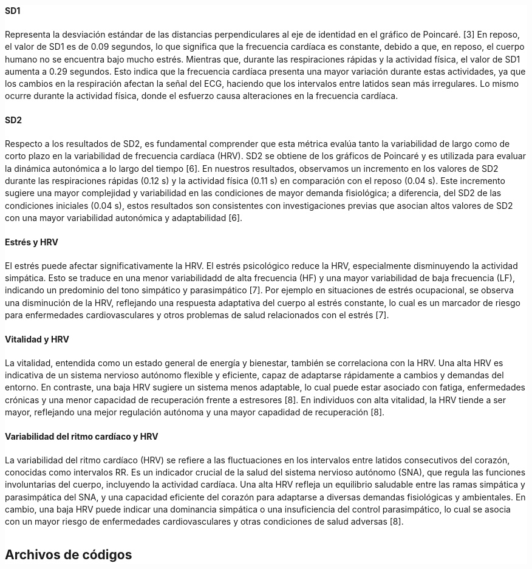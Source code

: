 #### SD1

Representa la desviación estándar de las distancias perpendiculares al eje de identidad en el gráfico de Poincaré. [3] En reposo, el valor de SD1 es de 0.09 segundos, lo que significa que la frecuencia cardíaca es constante, debido a que, en reposo, el cuerpo humano no se encuentra bajo mucho estrés. Mientras que, durante las respiraciones rápidas y la actividad física, el valor de SD1 aumenta a 0.29 segundos. Esto indica que la frecuencia cardíaca presenta una mayor variación durante estas actividades, ya que los cambios en la respiración afectan la señal del ECG, haciendo que los intervalos entre latidos sean más irregulares. Lo mismo ocurre durante la actividad física, donde el esfuerzo causa alteraciones en la frecuencia cardíaca.

#### SD2

Respecto a los resultados de SD2, es fundamental comprender que esta métrica evalúa tanto la variabilidad de largo como de corto plazo en la variabilidad de frecuencia cardíaca (HRV). SD2 se obtiene de los gráficos de Poincaré y es utilizada para evaluar la dinámica autonómica a lo largo del tiempo [6]. En nuestros resultados, observamos un incremento en los valores de SD2 durante las respiraciones rápidas (0.12 s) y la actividad física (0.11 s) en comparación con el reposo (0.04 s). Este incremento sugiere una mayor complejidad y variabilidad en las condiciones de mayor demanda fisiológica; a diferencia, del SD2 de las condiciones iniciales (0.04 s), estos resultados son consistentes con investigaciones previas que asocian altos valores de SD2 con una mayor variabilidad autonómica y adaptabilidad [6].

#### Estrés y HRV

El estrés puede afectar significativamente la HRV. El estrés psicológico reduce la HRV, especialmente disminuyendo la actividad simpática. Esto se traduce en una menor variabilidadd de alta frecuencia (HF) y una mayor variabilidad de baja frecuencia (LF), indicando un predominio del tono simpático y parasimpático [7]. Por ejemplo en situaciones de estrés ocupacional, se observa una disminución de la HRV, reflejando una respuesta adaptativa del cuerpo al estrés constante, lo cual es un marcador de riesgo para enfermedades cardiovasculares y otros problemas de salud relacionados con el estrés [7].

#### Vitalidad y HRV

La vitalidad, entendida como un estado general de energía y bienestar, también se correlaciona con la HRV. Una alta HRV es indicativa de un sistema nervioso autónomo flexible y eficiente, capaz de adaptarse rápidamente a cambios y demandas del entorno. En contraste, una baja HRV sugiere un sistema menos adaptable, lo cual puede estar asociado con fatiga, enfermedades crónicas y una menor capacidad de recuperación frente a estresores [8]. En individuos con alta vitalidad, la HRV tiende a ser mayor, reflejando una mejor regulación autónoma y una mayor capadidad de recuperación [8].

#### Variabilidad del ritmo cardíaco y HRV

La variabilidad del ritmo cardíaco (HRV) se refiere a las fluctuaciones en los intervalos entre latidos consecutivos del corazón, conocidas como intervalos RR. Es un indicador crucial de la salud del sistema nervioso autónomo (SNA), que regula las funciones involuntarias del cuerpo, incluyendo la actividad cardíaca. Una alta HRV refleja un equilibrio saludable entre las ramas simpática y parasimpática del SNA, y una capacidad eficiente del corazón para adaptarse a diversas demandas fisiológicas y ambientales. En cambio, una baja HRV puede indicar una dominancia simpática o una insuficiencia del control parasimpático, lo cual se asocia con un mayor riesgo de enfermedades cardiovasculares y otras condiciones de salud adversas [8].

## **Archivos de códigos** <a name="id7"></a>

